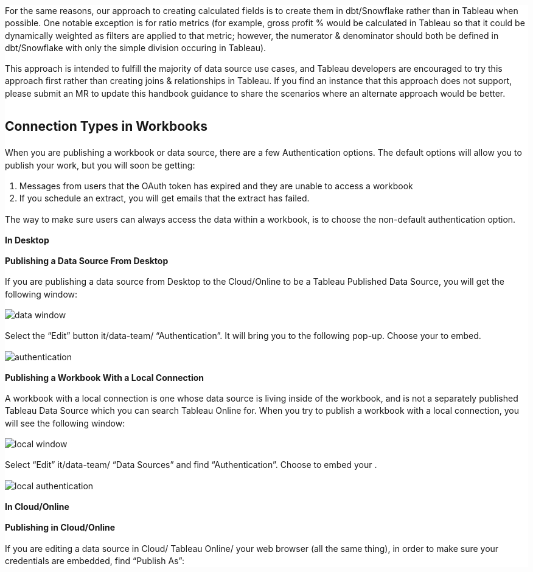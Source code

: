 

For the same reasons, our approach to creating calculated fields is to create them in dbt/Snowflake rather than in Tableau when possible. One notable exception is for ratio metrics (for example, gross profit % would be calculated in Tableau so that it could be dynamically weighted as filters are applied to that metric; however, the numerator & denominator should both be defined in dbt/Snowflake with only the simple division occuring in Tableau).

This approach is intended to fulfill the majority of data source use cases, and Tableau developers are encouraged to try this approach first rather than creating joins & relationships in Tableau. If you find an instance that this approach does not support, please submit an MR to update this handbook guidance to share the scenarios where an alternate approach would be better.

## Connection Types in Workbooks

When you are publishing a workbook or data source, there are a few Authentication options. The default options will allow you to publish your work, but you will soon be getting:

  1. Messages from users that the OAuth token has expired and they are unable to access a workbook
  2. If you schedule an extract, you will get emails that the extract has failed.



The way to make sure users can always access the data within a workbook, is to choose the non-default authentication option.

**In Desktop**

**Publishing a Data Source From Desktop**

If you are publishing a data source from Desktop to the Cloud/Online to be a Tableau Published Data Source, you will get the following window:

![data window](https://handbook.gitlab.com/images/data-window.png)

Select the “Edit” button it/data-team/ “Authentication”. It will bring you to the following pop-up. Choose your  to embed.

![authentication](../../images/handbook/enterprise-data/platform/authentication.png)

**Publishing a Workbook With a Local Connection**

A workbook with a local connection is one whose data source is living inside of the workbook, and is not a separately published Tableau Data Source which you can search Tableau Online for. When you try to publish a workbook with a local connection, you will see the following window:

![local window](../../images/handbook/enterprise-data/platform/window-local.png)

Select “Edit” it/data-team/ “Data Sources” and find “Authentication”. Choose to embed your .

![local authentication](../../images/handbook/enterprise-data/platform/auth-local.png)

**In Cloud/Online**

**Publishing in Cloud/Online**

If you are editing a data source in Cloud/ Tableau Online/ your web browser (all the same thing), in order to make sure your credentials are embedded, find “Publish As”:
